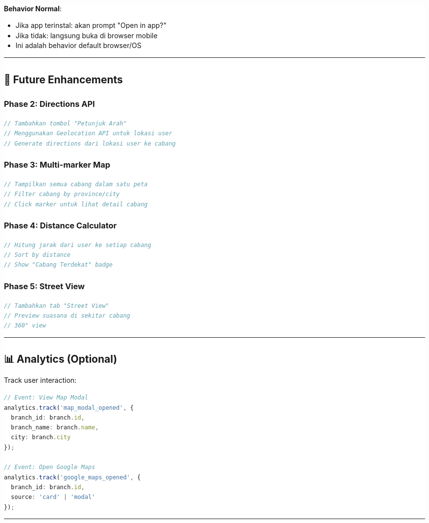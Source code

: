 **Behavior Normal**:
- Jika app terinstal: akan prompt "Open in app?"
- Jika tidak: langsung buka di browser mobile
- Ini adalah behavior default browser/OS

---

## 🚀 Future Enhancements

### Phase 2: Directions API
```typescript
// Tambahkan tombol "Petunjuk Arah"
// Menggunakan Geolocation API untuk lokasi user
// Generate directions dari lokasi user ke cabang
```

### Phase 3: Multi-marker Map
```typescript
// Tampilkan semua cabang dalam satu peta
// Filter cabang by province/city
// Click marker untuk lihat detail cabang
```

### Phase 4: Distance Calculator
```typescript
// Hitung jarak dari user ke setiap cabang
// Sort by distance
// Show "Cabang Terdekat" badge
```

### Phase 5: Street View
```typescript
// Tambahkan tab "Street View"
// Preview suasana di sekitar cabang
// 360° view
```

---

## 📊 Analytics (Optional)

Track user interaction:
```typescript
// Event: View Map Modal
analytics.track('map_modal_opened', {
  branch_id: branch.id,
  branch_name: branch.name,
  city: branch.city
});

// Event: Open Google Maps
analytics.track('google_maps_opened', {
  branch_id: branch.id,
  source: 'card' | 'modal'
});
```

---